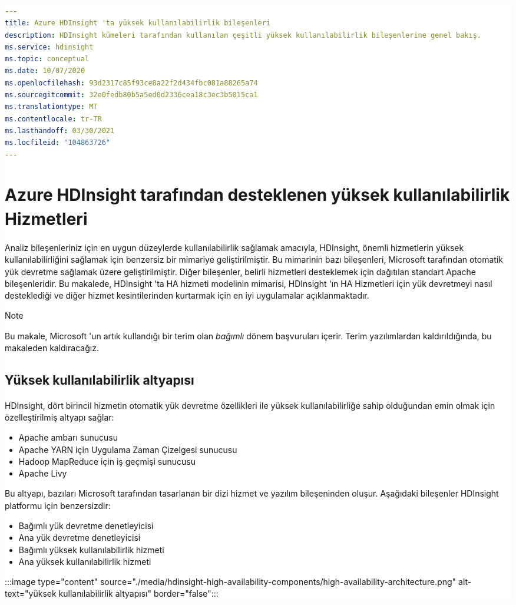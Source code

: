 ```yaml
---
title: Azure HDInsight 'ta yüksek kullanılabilirlik bileşenleri
description: HDInsight kümeleri tarafından kullanılan çeşitli yüksek kullanılabilirlik bileşenlerine genel bakış.
ms.service: hdinsight
ms.topic: conceptual
ms.date: 10/07/2020
ms.openlocfilehash: 93d2317c85f93ce8a22f2d434fbc081a88265a74
ms.sourcegitcommit: 32e0fedb80b5a5ed0d2336cea18c3ec3b5015ca1
ms.translationtype: MT
ms.contentlocale: tr-TR
ms.lasthandoff: 03/30/2021
ms.locfileid: "104863726"
---
```

# <a name="high-availability-services-supported-by-azure-hdinsight"></a>Azure HDInsight tarafından desteklenen yüksek kullanılabilirlik Hizmetleri

Analiz bileşenleriniz için en uygun düzeylerde kullanılabilirlik sağlamak amacıyla, HDInsight, önemli hizmetlerin yüksek kullanılabilirliğini sağlamak için benzersiz bir mimariye geliştirilmiştir. Bu mimarinin bazı bileşenleri, Microsoft tarafından otomatik yük devretme sağlamak üzere geliştirilmiştir. Diğer bileşenler, belirli hizmetleri desteklemek için dağıtılan standart Apache bileşenleridir. Bu makalede, HDInsight 'ta HA hizmeti modelinin mimarisi, HDInsight 'ın HA Hizmetleri için yük devretmeyi nasıl desteklediği ve diğer hizmet kesintilerinden kurtarmak için en iyi uygulamalar açıklanmaktadır.

> [!NOTE]
> Bu makale, Microsoft 'un artık kullandığı bir terim olan *bağımlı* dönem başvuruları içerir. Terim yazılımlardan kaldırıldığında, bu makaleden kaldıracağız.

## <a name="high-availability-infrastructure"></a>Yüksek kullanılabilirlik altyapısı

HDInsight, dört birincil hizmetin otomatik yük devretme özellikleri ile yüksek kullanılabilirliğe sahip olduğundan emin olmak için özelleştirilmiş altyapı sağlar:

- Apache ambarı sunucusu
- Apache YARN için Uygulama Zaman Çizelgesi sunucusu
- Hadoop MapReduce için iş geçmişi sunucusu
- Apache Livy

Bu altyapı, bazıları Microsoft tarafından tasarlanan bir dizi hizmet ve yazılım bileşeninden oluşur. Aşağıdaki bileşenler HDInsight platformu için benzersizdir:

- Bağımlı yük devretme denetleyicisi
- Ana yük devretme denetleyicisi
- Bağımlı yüksek kullanılabilirlik hizmeti
- Ana yüksek kullanılabilirlik hizmeti

:::image type="content" source="./media/hdinsight-high-availability-components/high-availability-architecture.png" alt-text="yüksek kullanılabilirlik altyapısı" border="false":::
